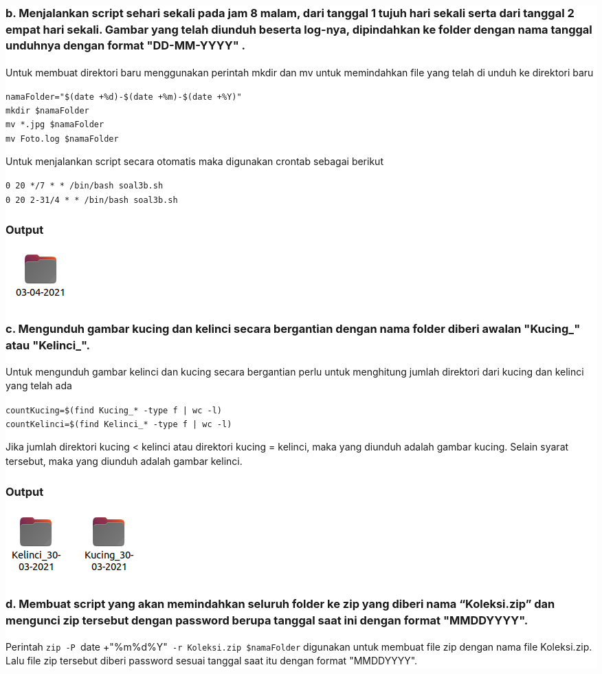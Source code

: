 ### b. Menjalankan script sehari sekali pada jam 8 malam, dari tanggal 1 tujuh hari sekali serta dari tanggal 2 empat hari sekali. Gambar yang telah diunduh beserta log-nya, dipindahkan ke folder dengan nama tanggal unduhnya dengan format "DD-MM-YYYY" .
Untuk membuat direktori baru menggunakan perintah mkdir dan mv untuk memindahkan file yang telah di unduh ke direktori baru 
```
namaFolder="$(date +%d)-$(date +%m)-$(date +%Y)"
mkdir $namaFolder
mv *.jpg $namaFolder
mv Foto.log $namaFolder
```
Untuk menjalankan script secara otomatis maka digunakan crontab sebagai berikut
```
0 20 */7 * * /bin/bash soal3b.sh
0 20 2-31/4 * * /bin/bash soal3b.sh
```

### Output
<img src="https://github.com/dydyandra/soal-shift-sisop-modul-1-F09-2021/blob/master/screenshot/no3b.png">

### c. Mengunduh gambar kucing dan kelinci secara bergantian dengan nama folder diberi awalan "Kucing_" atau "Kelinci_".
Untuk mengunduh gambar kelinci dan kucing secara bergantian perlu untuk menghitung jumlah direktori dari kucing dan kelinci yang telah ada
```
countKucing=$(find Kucing_* -type f | wc -l)
countKelinci=$(find Kelinci_* -type f | wc -l)
```
Jika jumlah direktori kucing < kelinci atau direktori kucing = kelinci, maka yang diunduh adalah gambar kucing. Selain syarat tersebut, maka yang diunduh adalah gambar kelinci. 

### Output
<img src="https://github.com/dydyandra/soal-shift-sisop-modul-1-F09-2021/blob/master/screenshot/no3c.png">

### d. Membuat script yang akan memindahkan seluruh folder ke zip yang diberi nama “Koleksi.zip” dan mengunci zip tersebut dengan password berupa tanggal saat ini dengan format "MMDDYYYY".
Perintah `zip -P `date +"%m%d%Y"` -r Koleksi.zip $namaFolder` digunakan untuk membuat file zip dengan nama file Koleksi.zip. Lalu file zip tersebut diberi password sesuai tanggal saat itu dengan format "MMDDYYYY".
